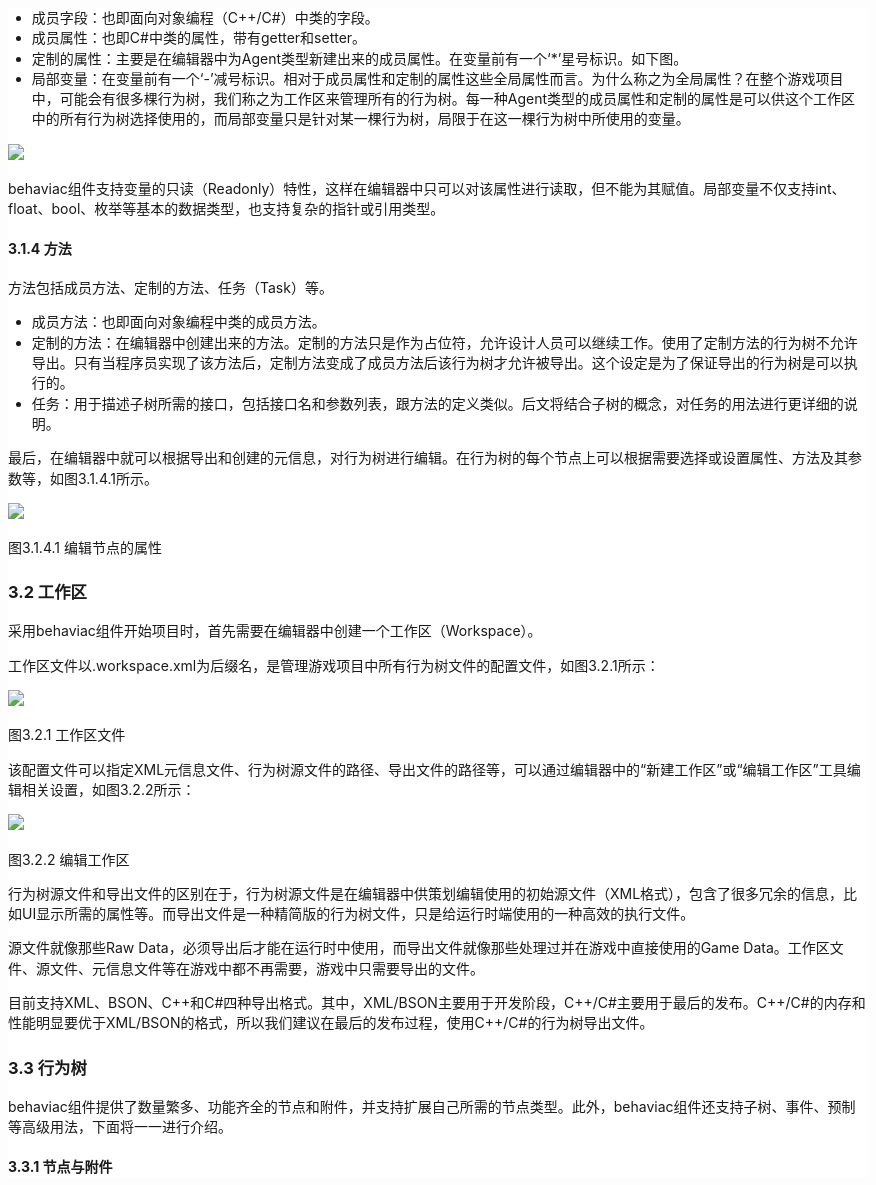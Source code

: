 - 成员字段：也即面向对象编程（C++/C#）中类的字段。
- 成员属性：也即C#中类的属性，带有getter和setter。
- 定制的属性：主要是在编辑器中为Agent类型新建出来的成员属性。在变量前有一个‘*’星号标识。如下图。
- 局部变量：在变量前有一个‘-’减号标识。相对于成员属性和定制的属性这些全局属性而言。为什么称之为全局属性？在整个游戏项目中，可能会有很多棵行为树，我们称之为工作区来管理所有的行为树。每一种Agent类型的成员属性和定制的属性是可以供这个工作区中的所有行为树选择使用的，而局部变量只是针对某一棵行为树，局限于在这一棵行为树中所使用的变量。

![]({{site.url}}{{site.baseurl}}/img/overview/variable_indicator.png)

behaviac组件支持变量的只读（Readonly）特性，这样在编辑器中只可以对该属性进行读取，但不能为其赋值。局部变量不仅支持int、float、bool、枚举等基本的数据类型，也支持复杂的指针或引用类型。

#### 3.1.4 方法

方法包括成员方法、定制的方法、任务（Task）等。

- 成员方法：也即面向对象编程中类的成员方法。
- 定制的方法：在编辑器中创建出来的方法。定制的方法只是作为占位符，允许设计人员可以继续工作。使用了定制方法的行为树不允许导出。只有当程序员实现了该方法后，定制方法变成了成员方法后该行为树才允许被导出。这个设定是为了保证导出的行为树是可以执行的。
- 任务：用于描述子树所需的接口，包括接口名和参数列表，跟方法的定义类似。后文将结合子树的概念，对任务的用法进行更详细的说明。

最后，在编辑器中就可以根据导出和创建的元信息，对行为树进行编辑。在行为树的每个节点上可以根据需要选择或设置属性、方法及其参数等，如图3.1.4.1所示。

![]({{site.url}}{{site.baseurl}}/img/overview/action.png)

图3.1.4.1 编辑节点的属性

### 3.2 工作区

采用behaviac组件开始项目时，首先需要在编辑器中创建一个工作区（Workspace）。

工作区文件以.workspace.xml为后缀名，是管理游戏项目中所有行为树文件的配置文件，如图3.2.1所示：

![]({{site.url}}{{site.baseurl}}/img/overview/workspace.png)

图3.2.1 工作区文件

该配置文件可以指定XML元信息文件、行为树源文件的路径、导出文件的路径等，可以通过编辑器中的“新建工作区”或“编辑工作区”工具编辑相关设置，如图3.2.2所示：

![]({{site.url}}{{site.baseurl}}/img/overview/editworkspace.png)

图3.2.2 编辑工作区

行为树源文件和导出文件的区别在于，行为树源文件是在编辑器中供策划编辑使用的初始源文件（XML格式），包含了很多冗余的信息，比如UI显示所需的属性等。而导出文件是一种精简版的行为树文件，只是给运行时端使用的一种高效的执行文件。

源文件就像那些Raw Data，必须导出后才能在运行时中使用，而导出文件就像那些处理过并在游戏中直接使用的Game Data。工作区文件、源文件、元信息文件等在游戏中都不再需要，游戏中只需要导出的文件。

目前支持XML、BSON、C++和C#四种导出格式。其中，XML/BSON主要用于开发阶段，C++/C#主要用于最后的发布。C++/C#的内存和性能明显要优于XML/BSON的格式，所以我们建议在最后的发布过程，使用C++/C#的行为树导出文件。

### 3.3 行为树

behaviac组件提供了数量繁多、功能齐全的节点和附件，并支持扩展自己所需的节点类型。此外，behaviac组件还支持子树、事件、预制等高级用法，下面将一一进行介绍。

#### 3.3.1 节点与附件
